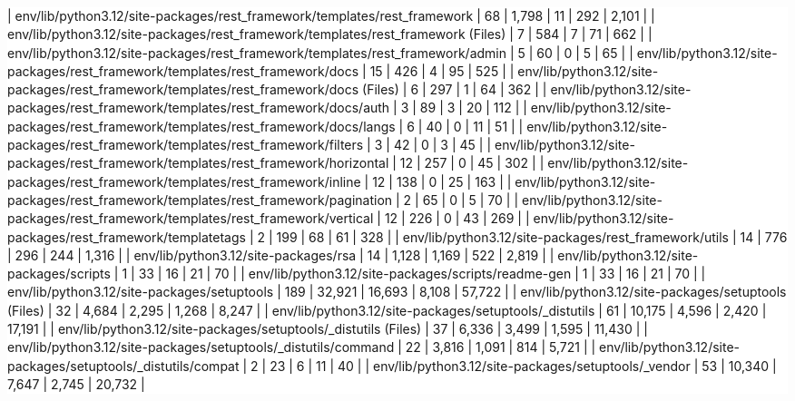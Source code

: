 | env/lib/python3.12/site-packages/rest_framework/templates/rest_framework | 68 | 1,798 | 11 | 292 | 2,101 |
| env/lib/python3.12/site-packages/rest_framework/templates/rest_framework (Files) | 7 | 584 | 7 | 71 | 662 |
| env/lib/python3.12/site-packages/rest_framework/templates/rest_framework/admin | 5 | 60 | 0 | 5 | 65 |
| env/lib/python3.12/site-packages/rest_framework/templates/rest_framework/docs | 15 | 426 | 4 | 95 | 525 |
| env/lib/python3.12/site-packages/rest_framework/templates/rest_framework/docs (Files) | 6 | 297 | 1 | 64 | 362 |
| env/lib/python3.12/site-packages/rest_framework/templates/rest_framework/docs/auth | 3 | 89 | 3 | 20 | 112 |
| env/lib/python3.12/site-packages/rest_framework/templates/rest_framework/docs/langs | 6 | 40 | 0 | 11 | 51 |
| env/lib/python3.12/site-packages/rest_framework/templates/rest_framework/filters | 3 | 42 | 0 | 3 | 45 |
| env/lib/python3.12/site-packages/rest_framework/templates/rest_framework/horizontal | 12 | 257 | 0 | 45 | 302 |
| env/lib/python3.12/site-packages/rest_framework/templates/rest_framework/inline | 12 | 138 | 0 | 25 | 163 |
| env/lib/python3.12/site-packages/rest_framework/templates/rest_framework/pagination | 2 | 65 | 0 | 5 | 70 |
| env/lib/python3.12/site-packages/rest_framework/templates/rest_framework/vertical | 12 | 226 | 0 | 43 | 269 |
| env/lib/python3.12/site-packages/rest_framework/templatetags | 2 | 199 | 68 | 61 | 328 |
| env/lib/python3.12/site-packages/rest_framework/utils | 14 | 776 | 296 | 244 | 1,316 |
| env/lib/python3.12/site-packages/rsa | 14 | 1,128 | 1,169 | 522 | 2,819 |
| env/lib/python3.12/site-packages/scripts | 1 | 33 | 16 | 21 | 70 |
| env/lib/python3.12/site-packages/scripts/readme-gen | 1 | 33 | 16 | 21 | 70 |
| env/lib/python3.12/site-packages/setuptools | 189 | 32,921 | 16,693 | 8,108 | 57,722 |
| env/lib/python3.12/site-packages/setuptools (Files) | 32 | 4,684 | 2,295 | 1,268 | 8,247 |
| env/lib/python3.12/site-packages/setuptools/_distutils | 61 | 10,175 | 4,596 | 2,420 | 17,191 |
| env/lib/python3.12/site-packages/setuptools/_distutils (Files) | 37 | 6,336 | 3,499 | 1,595 | 11,430 |
| env/lib/python3.12/site-packages/setuptools/_distutils/command | 22 | 3,816 | 1,091 | 814 | 5,721 |
| env/lib/python3.12/site-packages/setuptools/_distutils/compat | 2 | 23 | 6 | 11 | 40 |
| env/lib/python3.12/site-packages/setuptools/_vendor | 53 | 10,340 | 7,647 | 2,745 | 20,732 |
